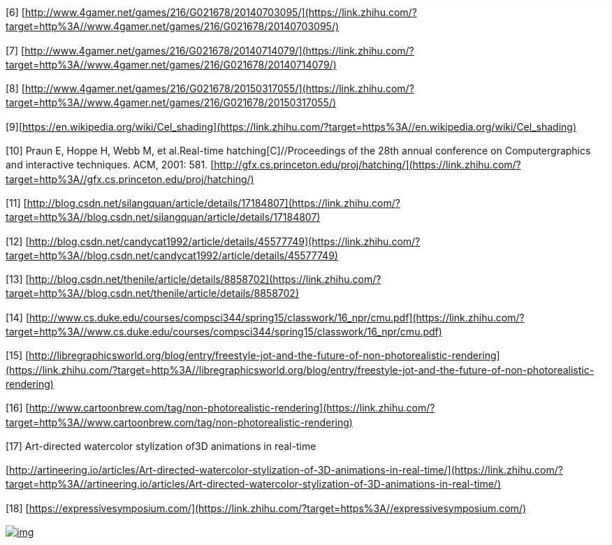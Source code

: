 [6] [http://www.4gamer.net/games/216/G021678/20140703095/](https://link.zhihu.com/?target=http%3A//www.4gamer.net/games/216/G021678/20140703095/)

[7] [http://www.4gamer.net/games/216/G021678/20140714079/](https://link.zhihu.com/?target=http%3A//www.4gamer.net/games/216/G021678/20140714079/)

[8] [http://www.4gamer.net/games/216/G021678/20150317055/](https://link.zhihu.com/?target=http%3A//www.4gamer.net/games/216/G021678/20150317055/)

[9][https://en.wikipedia.org/wiki/Cel_shading](https://link.zhihu.com/?target=https%3A//en.wikipedia.org/wiki/Cel_shading)

[10] Praun E, Hoppe H, Webb M, et al.Real-time hatching[C]//Proceedings of the 28th annual conference on Computergraphics and interactive techniques. ACM, 2001: 581. [http://gfx.cs.princeton.edu/proj/hatching/](https://link.zhihu.com/?target=http%3A//gfx.cs.princeton.edu/proj/hatching/)

[11] [http://blog.csdn.net/silangquan/article/details/17184807](https://link.zhihu.com/?target=http%3A//blog.csdn.net/silangquan/article/details/17184807)

[12] [http://blog.csdn.net/candycat1992/article/details/45577749](https://link.zhihu.com/?target=http%3A//blog.csdn.net/candycat1992/article/details/45577749)

[13] [http://blog.csdn.net/thenile/article/details/8858702](https://link.zhihu.com/?target=http%3A//blog.csdn.net/thenile/article/details/8858702)

[14] [http://www.cs.duke.edu/courses/compsci344/spring15/classwork/16_npr/cmu.pdf](https://link.zhihu.com/?target=http%3A//www.cs.duke.edu/courses/compsci344/spring15/classwork/16_npr/cmu.pdf)

[15] [http://libregraphicsworld.org/blog/entry/freestyle-jot-and-the-future-of-non-photorealistic-rendering](https://link.zhihu.com/?target=http%3A//libregraphicsworld.org/blog/entry/freestyle-jot-and-the-future-of-non-photorealistic-rendering)

[16] [http://www.cartoonbrew.com/tag/non-photorealistic-rendering](https://link.zhihu.com/?target=http%3A//www.cartoonbrew.com/tag/non-photorealistic-rendering)

[17] Art-directed watercolor stylization of3D animations in real-time

[http://artineering.io/articles/Art-directed-watercolor-stylization-of-3D-animations-in-real-time/](https://link.zhihu.com/?target=http%3A//artineering.io/articles/Art-directed-watercolor-stylization-of-3D-animations-in-real-time/)

[18] [https://expressivesymposium.com/](https://link.zhihu.com/?target=https%3A//expressivesymposium.com/)

[
![img](https://github.com/QianMo/Game-Programmer-Study-Notes/raw/master/Content/%E3%80%8AReal-TimeRendering3rd%E3%80%8B%E8%AF%BB%E4%B9%A6%E7%AC%94%E8%AE%B0/Content/BlogPost10/media/21df4a296f72cb12ea7fb54f0f77d1d7.jpg)](https://github.com/QianMo/Game-Programmer-Study-Notes/blob/master/Content/%E3%80%8AReal-TimeRendering3rd%E3%80%8B%E8%AF%BB%E4%B9%A6%E7%AC%94%E8%AE%B0/Content/BlogPost10/media/21df4a296f72cb12ea7fb54f0f77d1d7.jpg)

